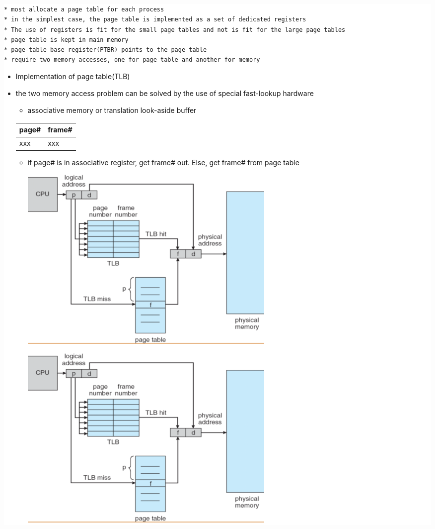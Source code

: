     * most allocate a page table for each process
    * in the simplest case, the page table is implemented as a set of dedicated registers
    * The use of registers is fit for the small page tables and not is fit for the large page tables
    * page table is kept in main memory
    * page-table base register(PTBR) points to the page table
    * require two memory accesses, one for page table and another for memory

  * Implementation of page table(TLB)

  * the two memory access problem can be solved by the use of special fast-lookup hardware

    * associative memory or translation look-aside buffer

    | page# | frame# |
    | ----- | ------ |
    | xxx   | xxx    |

    * if page# is in associative register, get frame# out. Else, get frame# from page table

      ![](/Review/OS/1560931623674.png)

      ![](OS/1560931623674.png)
